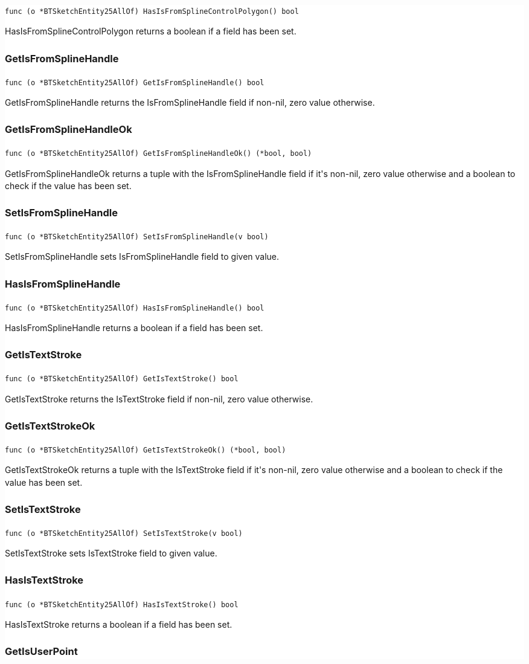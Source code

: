`func (o *BTSketchEntity25AllOf) HasIsFromSplineControlPolygon() bool`

HasIsFromSplineControlPolygon returns a boolean if a field has been set.

### GetIsFromSplineHandle

`func (o *BTSketchEntity25AllOf) GetIsFromSplineHandle() bool`

GetIsFromSplineHandle returns the IsFromSplineHandle field if non-nil, zero value otherwise.

### GetIsFromSplineHandleOk

`func (o *BTSketchEntity25AllOf) GetIsFromSplineHandleOk() (*bool, bool)`

GetIsFromSplineHandleOk returns a tuple with the IsFromSplineHandle field if it's non-nil, zero value otherwise
and a boolean to check if the value has been set.

### SetIsFromSplineHandle

`func (o *BTSketchEntity25AllOf) SetIsFromSplineHandle(v bool)`

SetIsFromSplineHandle sets IsFromSplineHandle field to given value.

### HasIsFromSplineHandle

`func (o *BTSketchEntity25AllOf) HasIsFromSplineHandle() bool`

HasIsFromSplineHandle returns a boolean if a field has been set.

### GetIsTextStroke

`func (o *BTSketchEntity25AllOf) GetIsTextStroke() bool`

GetIsTextStroke returns the IsTextStroke field if non-nil, zero value otherwise.

### GetIsTextStrokeOk

`func (o *BTSketchEntity25AllOf) GetIsTextStrokeOk() (*bool, bool)`

GetIsTextStrokeOk returns a tuple with the IsTextStroke field if it's non-nil, zero value otherwise
and a boolean to check if the value has been set.

### SetIsTextStroke

`func (o *BTSketchEntity25AllOf) SetIsTextStroke(v bool)`

SetIsTextStroke sets IsTextStroke field to given value.

### HasIsTextStroke

`func (o *BTSketchEntity25AllOf) HasIsTextStroke() bool`

HasIsTextStroke returns a boolean if a field has been set.

### GetIsUserPoint
